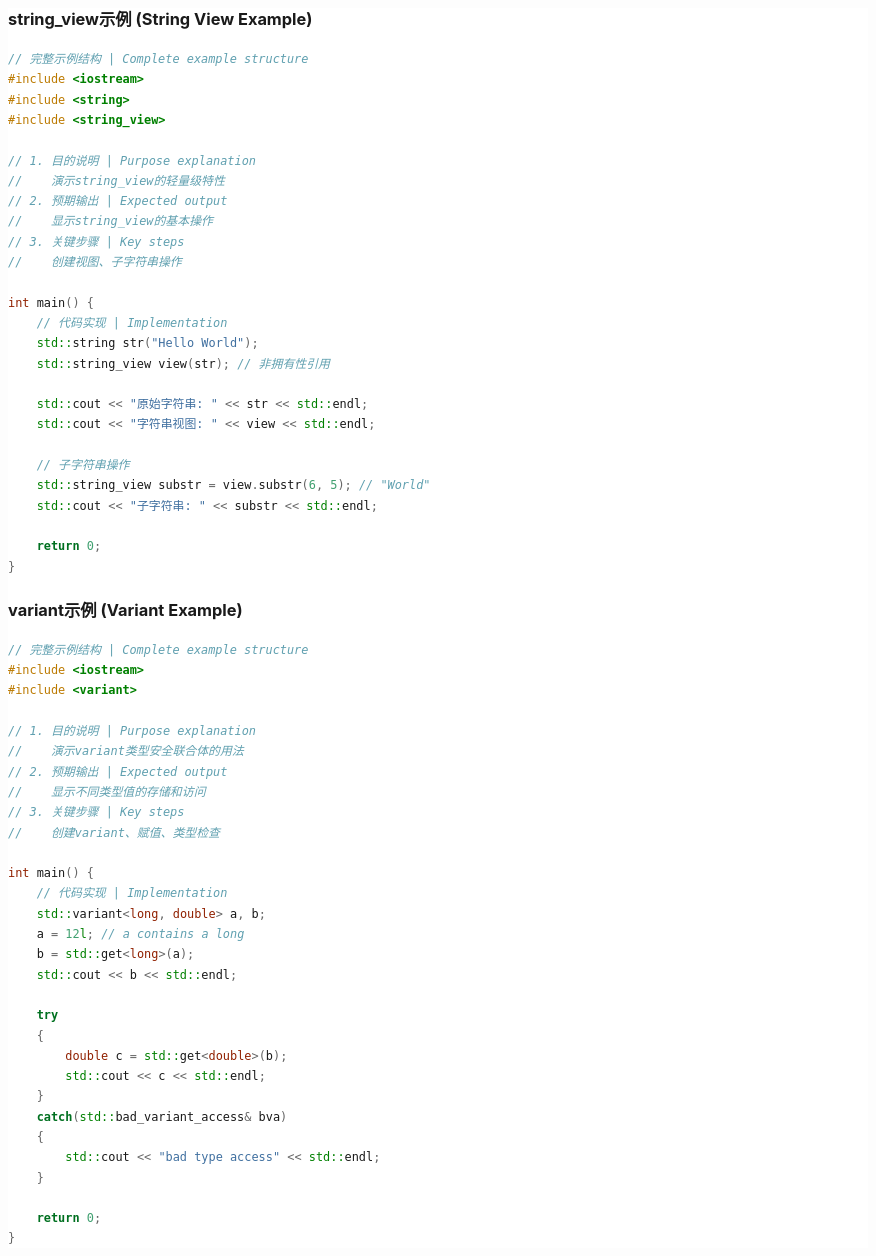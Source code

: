 ### string_view示例 (String View Example)
```cpp
// 完整示例结构 | Complete example structure
#include <iostream>
#include <string>
#include <string_view>

// 1. 目的说明 | Purpose explanation
//    演示string_view的轻量级特性
// 2. 预期输出 | Expected output
//    显示string_view的基本操作
// 3. 关键步骤 | Key steps
//    创建视图、子字符串操作

int main() {
    // 代码实现 | Implementation
    std::string str("Hello World");
    std::string_view view(str); // 非拥有性引用

    std::cout << "原始字符串: " << str << std::endl;
    std::cout << "字符串视图: " << view << std::endl;

    // 子字符串操作
    std::string_view substr = view.substr(6, 5); // "World"
    std::cout << "子字符串: " << substr << std::endl;

    return 0;
}
```

### variant示例 (Variant Example)
```cpp
// 完整示例结构 | Complete example structure
#include <iostream>
#include <variant>

// 1. 目的说明 | Purpose explanation
//    演示variant类型安全联合体的用法
// 2. 预期输出 | Expected output
//    显示不同类型值的存储和访问
// 3. 关键步骤 | Key steps
//    创建variant、赋值、类型检查

int main() {
    // 代码实现 | Implementation
    std::variant<long, double> a, b;
    a = 12l; // a contains a long
    b = std::get<long>(a);
    std::cout << b << std::endl;

    try
    {
        double c = std::get<double>(b);
        std::cout << c << std::endl;
    }
    catch(std::bad_variant_access& bva)
    {
        std::cout << "bad type access" << std::endl;
    }

    return 0;
}
```
